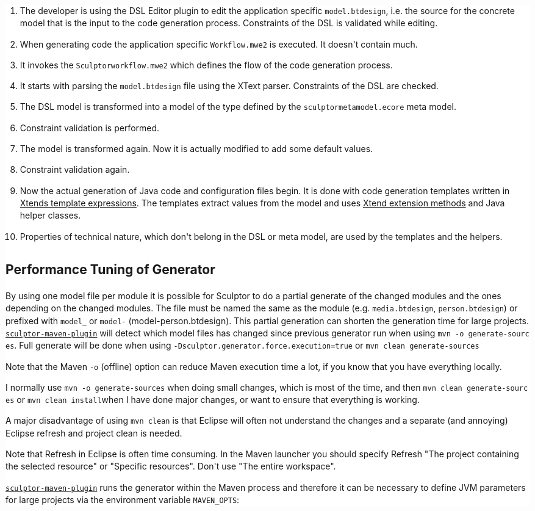1. The developer is using the DSL Editor plugin to edit the application specific `model.btdesign`, i.e. the source for the concrete model that is the input to the code generation process. Constraints of the DSL is validated while editing.

2. When generating code the application specific `Workflow.mwe2` is executed. It doesn't contain much.

3. It invokes the `Sculptorworkflow.mwe2` which defines the flow of the code generation process.

4. It starts with parsing the `model.btdesign` file using the XText parser. Constraints of the DSL are checked.

5. The DSL model is transformed into a model of the type defined by the `sculptormetamodel.ecore` meta model.

6. Constraint validation is performed.

7. The model is transformed again. Now it is actually modified to add some default values.

8. Constraint validation again.

9. Now the actual generation of Java code and configuration files begin. It is done with code generation templates written in [Xtends template expressions](http://www.eclipse.org/xtend/documentation.html#templates). The templates extract values from the model and uses [Xtend extension methods](http://www.eclipse.org/xtend/documentation.html#extensionMethods) and Java helper classes.

10. Properties of technical nature, which don't belong in the DSL or meta model, are used by the templates and the helpers.


## Performance Tuning of Generator

By using one model file per module it is possible for Sculptor to do a partial generate of the changed modules and the ones depending on the changed modules. The file must be named the same as the module (e.g. `media.btdesign`, `person.btdesign`) or prefixed with `model_` or `model-` (model-person.btdesign). This partial generation can shorten the generation time for large projects. [`sculptor-maven-plugin`](/documentation/maven-plugin.html) will detect which model files has changed since previous generator run when using `mvn -o generate-sources`. Full generate will be done when using `-Dsculptor.generator.force.execution=true` or `mvn clean generate-sources`

Note that the Maven `-o` (offline) option can reduce Maven execution time a lot, if you know that you have everything locally.

I normally use `mvn -o generate-sources` when doing small changes, which is most of the time, and then `mvn clean generate-sources` or `mvn clean install`when I have done major changes, or want to ensure that everything is working.

A major disadvantage of using `mvn clean` is that Eclipse will often not understand the changes and a separate (and annoying) Eclipse refresh and project clean is needed.

Note that Refresh in Eclipse is often time consuming. In the Maven launcher you should specify Refresh "The project containing the selected resource" or "Specific resources". Don't use "The entire workspace".

[`sculptor-maven-plugin`](/documentation/maven-plugin.html) runs the generator within the Maven process and therefore it can be necessary to define JVM parameters for large projects via the environment variable `MAVEN_OPTS`:
